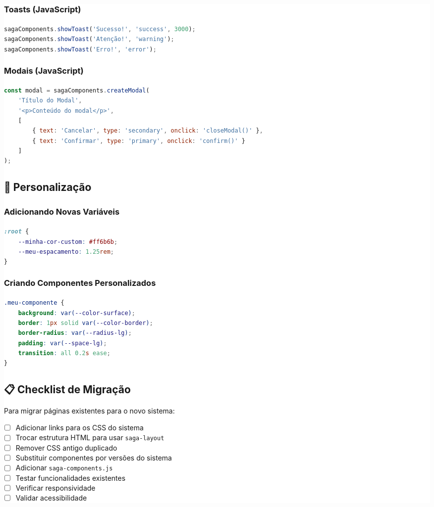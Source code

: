 ### Toasts (JavaScript)
```javascript
sagaComponents.showToast('Sucesso!', 'success', 3000);
sagaComponents.showToast('Atenção!', 'warning');
sagaComponents.showToast('Erro!', 'error');
```

### Modais (JavaScript)
```javascript
const modal = sagaComponents.createModal(
    'Título do Modal',
    '<p>Conteúdo do modal</p>',
    [
        { text: 'Cancelar', type: 'secondary', onclick: 'closeModal()' },
        { text: 'Confirmar', type: 'primary', onclick: 'confirm()' }
    ]
);
```

## 🔧 Personalização

### Adicionando Novas Variáveis
```css
:root {
    --minha-cor-custom: #ff6b6b;
    --meu-espacamento: 1.25rem;
}
```

### Criando Componentes Personalizados
```css
.meu-componente {
    background: var(--color-surface);
    border: 1px solid var(--color-border);
    border-radius: var(--radius-lg);
    padding: var(--space-lg);
    transition: all 0.2s ease;
}
```

## 📋 Checklist de Migração

Para migrar páginas existentes para o novo sistema:

- [ ] Adicionar links para os CSS do sistema
- [ ] Trocar estrutura HTML para usar `saga-layout`
- [ ] Remover CSS antigo duplicado
- [ ] Substituir componentes por versões do sistema
- [ ] Adicionar `saga-components.js`
- [ ] Testar funcionalidades existentes
- [ ] Verificar responsividade
- [ ] Validar acessibilidade
